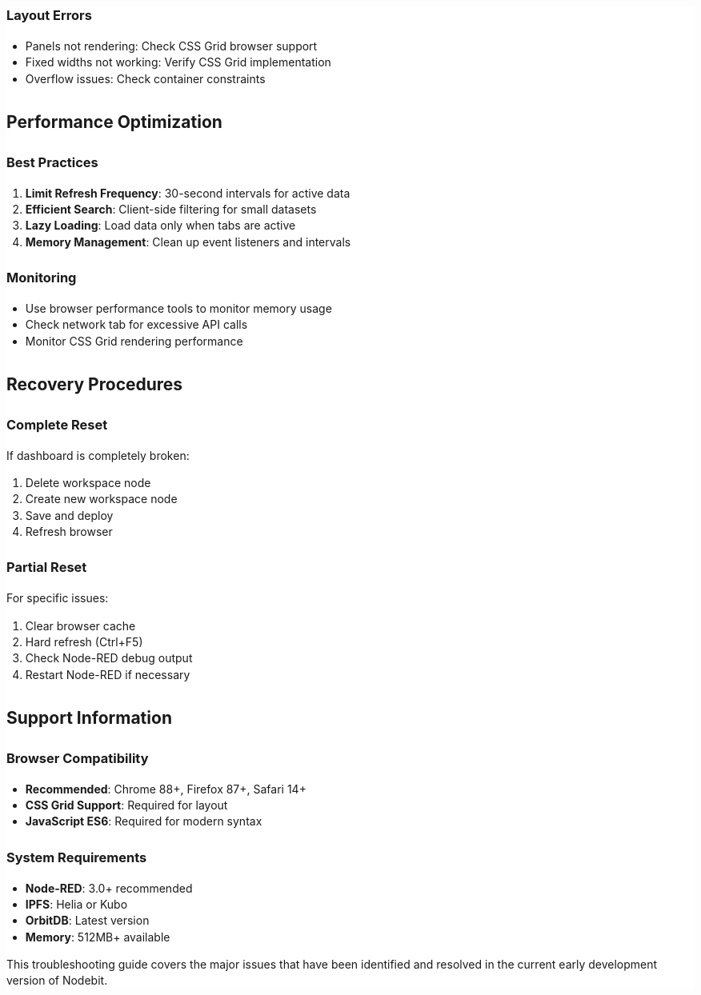 ### Layout Errors
- Panels not rendering: Check CSS Grid browser support
- Fixed widths not working: Verify CSS Grid implementation
- Overflow issues: Check container constraints

## Performance Optimization

### Best Practices
1. **Limit Refresh Frequency**: 30-second intervals for active data
2. **Efficient Search**: Client-side filtering for small datasets
3. **Lazy Loading**: Load data only when tabs are active
4. **Memory Management**: Clean up event listeners and intervals

### Monitoring
- Use browser performance tools to monitor memory usage
- Check network tab for excessive API calls
- Monitor CSS Grid rendering performance

## Recovery Procedures

### Complete Reset
If dashboard is completely broken:
1. Delete workspace node
2. Create new workspace node
3. Save and deploy
4. Refresh browser

### Partial Reset
For specific issues:
1. Clear browser cache
2. Hard refresh (Ctrl+F5)
3. Check Node-RED debug output
4. Restart Node-RED if necessary

## Support Information

### Browser Compatibility
- **Recommended**: Chrome 88+, Firefox 87+, Safari 14+
- **CSS Grid Support**: Required for layout
- **JavaScript ES6**: Required for modern syntax

### System Requirements
- **Node-RED**: 3.0+ recommended
- **IPFS**: Helia or Kubo
- **OrbitDB**: Latest version
- **Memory**: 512MB+ available

This troubleshooting guide covers the major issues that have been identified and resolved in the current early development version of Nodebit.